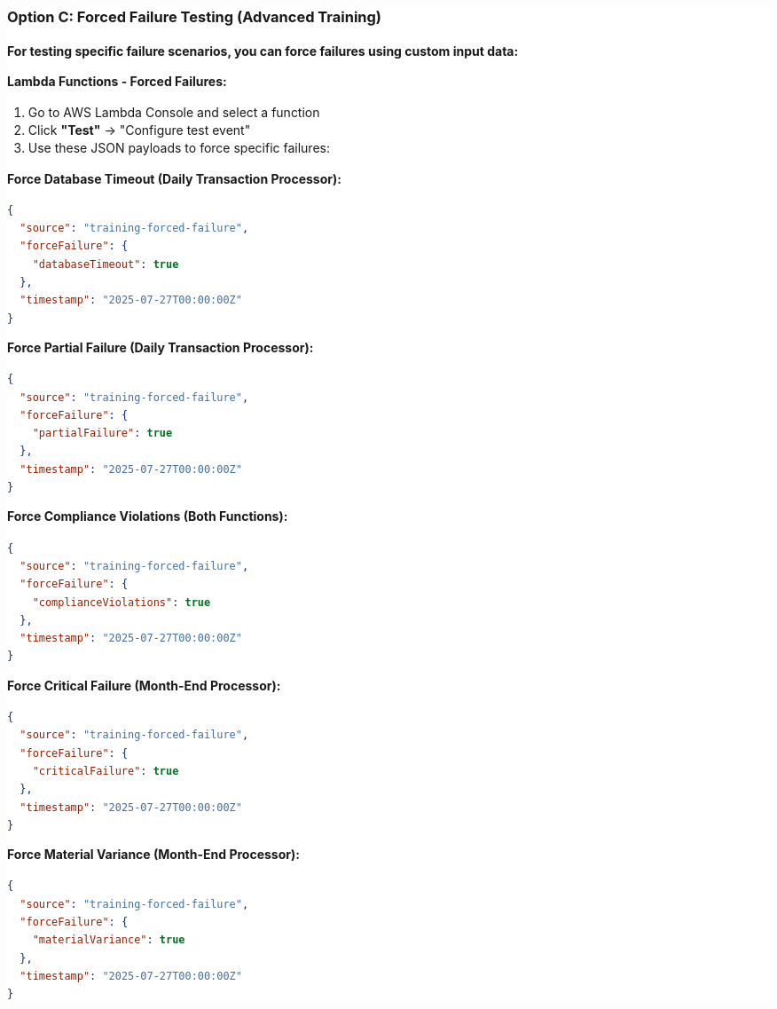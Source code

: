    ### Option C: Forced Failure Testing (Advanced Training)

   **For testing specific failure scenarios, you can force failures using custom input data:**

   **Lambda Functions - Forced Failures:**
   1. Go to AWS Lambda Console and select a function
   2. Click **"Test"** → "Configure test event"
   3. Use these JSON payloads to force specific failures:

   **Force Database Timeout (Daily Transaction Processor):**
   ```json
   {
     "source": "training-forced-failure",
     "forceFailure": {
       "databaseTimeout": true
     },
     "timestamp": "2025-07-27T00:00:00Z"
   }
   ```

   **Force Partial Failure (Daily Transaction Processor):**
   ```json
   {
     "source": "training-forced-failure",
     "forceFailure": {
       "partialFailure": true
     },
     "timestamp": "2025-07-27T00:00:00Z"
   }
   ```

   **Force Compliance Violations (Both Functions):**
   ```json
   {
     "source": "training-forced-failure",
     "forceFailure": {
       "complianceViolations": true
     },
     "timestamp": "2025-07-27T00:00:00Z"
   }
   ```

   **Force Critical Failure (Month-End Processor):**
   ```json
   {
     "source": "training-forced-failure",
     "forceFailure": {
       "criticalFailure": true
     },
     "timestamp": "2025-07-27T00:00:00Z"
   }
   ```

   **Force Material Variance (Month-End Processor):**
   ```json
   {
     "source": "training-forced-failure",
     "forceFailure": {
       "materialVariance": true
     },
     "timestamp": "2025-07-27T00:00:00Z"
   }
   ```
